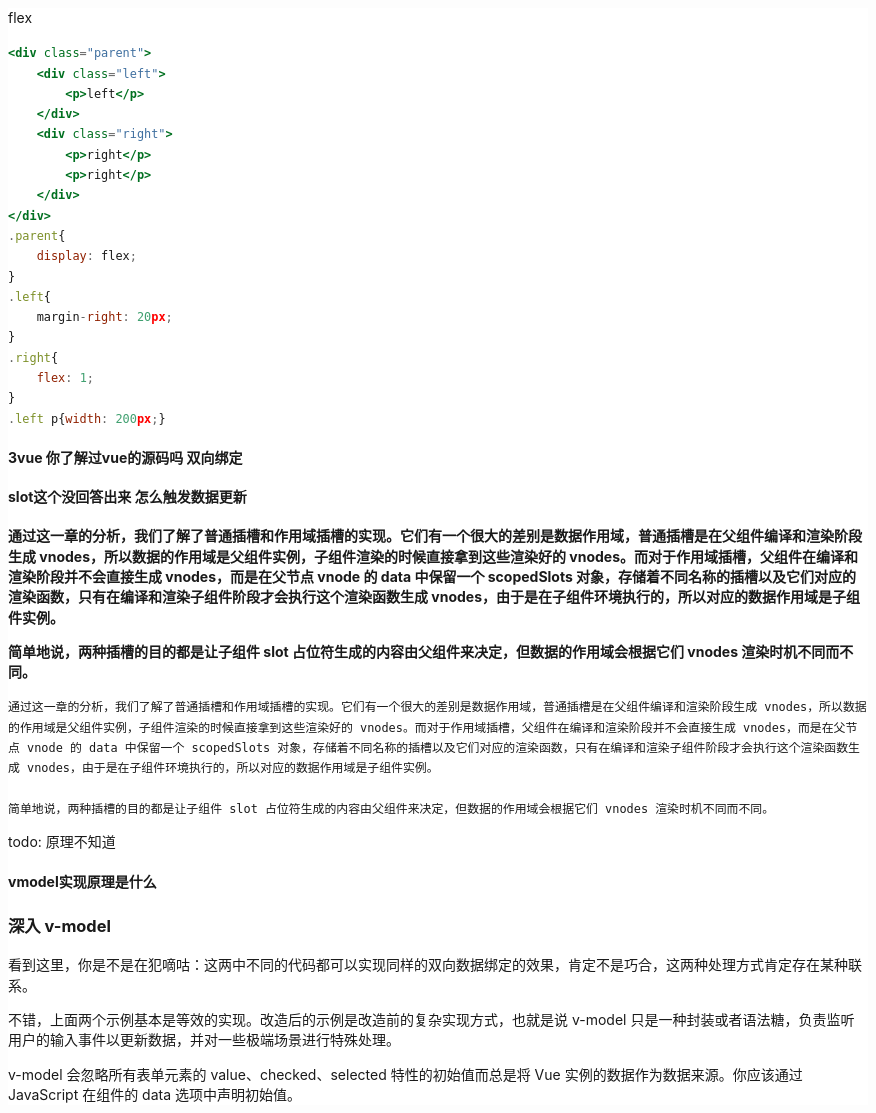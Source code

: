 flex

```jsx
<div class="parent">
    <div class="left">
        <p>left</p>
    </div>
    <div class="right">
        <p>right</p>
        <p>right</p>
    </div>
</div>
.parent{
    display: flex;
}
.left{
    margin-right: 20px;
}
.right{
    flex: 1;
}
.left p{width: 200px;}
```



#### 3vue 你了解过vue的源码吗 双向绑定 

#### slot这个没回答出来 怎么触发数据更新 

**通过这一章的分析，我们了解了普通插槽和作用域插槽的实现。它们有一个很大的差别是数据作用域，普通插槽是在父组件编译和渲染阶段生成 vnodes，所以数据的作用域是父组件实例，子组件渲染的时候直接拿到这些渲染好的 vnodes。而对于作用域插槽，父组件在编译和渲染阶段并不会直接生成 vnodes，而是在父节点 vnode 的 data 中保留一个 scopedSlots 对象，存储着不同名称的插槽以及它们对应的渲染函数，只有在编译和渲染子组件阶段才会执行这个渲染函数生成 vnodes，由于是在子组件环境执行的，所以对应的数据作用域是子组件实例。**

**简单地说，两种插槽的目的都是让子组件 slot 占位符生成的内容由父组件来决定，但数据的作用域会根据它们 vnodes 渲染时机不同而不同。**

```
通过这一章的分析，我们了解了普通插槽和作用域插槽的实现。它们有一个很大的差别是数据作用域，普通插槽是在父组件编译和渲染阶段生成 vnodes，所以数据的作用域是父组件实例，子组件渲染的时候直接拿到这些渲染好的 vnodes。而对于作用域插槽，父组件在编译和渲染阶段并不会直接生成 vnodes，而是在父节点 vnode 的 data 中保留一个 scopedSlots 对象，存储着不同名称的插槽以及它们对应的渲染函数，只有在编译和渲染子组件阶段才会执行这个渲染函数生成 vnodes，由于是在子组件环境执行的，所以对应的数据作用域是子组件实例。

简单地说，两种插槽的目的都是让子组件 slot 占位符生成的内容由父组件来决定，但数据的作用域会根据它们 vnodes 渲染时机不同而不同。
```

todo:  原理不知道

#### vmodel实现原理是什么 

### 深入 v-model

看到这里，你是不是在犯嘀咕：这两中不同的代码都可以实现同样的双向数据绑定的效果，肯定不是巧合，这两种处理方式肯定存在某种联系。

不错，上面两个示例基本是等效的实现。改造后的示例是改造前的复杂实现方式，也就是说 v-model 只是一种封装或者语法糖，负责监听用户的输入事件以更新数据，并对一些极端场景进行特殊处理。

v-model 会忽略所有表单元素的 value、checked、selected 特性的初始值而总是将 Vue 实例的数据作为数据来源。你应该通过 JavaScript 在组件的 data 选项中声明初始值。
